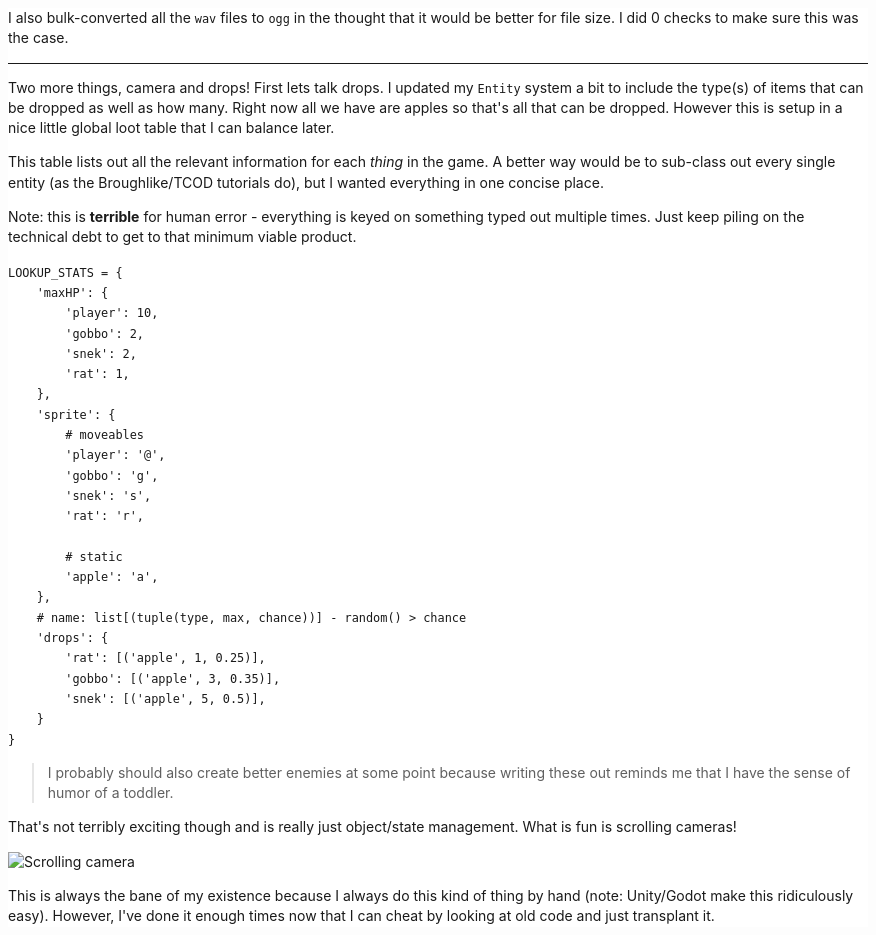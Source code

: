 I also bulk-converted all the `wav` files to `ogg` in the thought that it would be better for file size.  I did 0 checks to make sure this was the case.

---

Two more things, camera and drops!  First lets talk drops.  I updated my `Entity` system a bit to include the type(s) of items that can be dropped as well as how many. Right now all we have are apples so that's all that can be dropped.  However this is setup in a nice little global loot table that I can balance later.


This table lists out all the relevant information for each *thing* in the game.  A better way would be to sub-class out every single entity (as the Broughlike/TCOD tutorials do), but I wanted everything in one concise place.

Note: this is **terrible** for human error - everything is keyed on something typed out multiple times.  Just keep piling on the technical debt to get to that minimum viable product.

```
LOOKUP_STATS = {
    'maxHP': {
        'player': 10,
        'gobbo': 2,
        'snek': 2,
        'rat': 1,
    },
    'sprite': {
        # moveables
        'player': '@',
        'gobbo': 'g',
        'snek': 's',
        'rat': 'r',

        # static
        'apple': 'a',
    },
    # name: list[(tuple(type, max, chance))] - random() > chance
    'drops': {
        'rat': [('apple', 1, 0.25)],
        'gobbo': [('apple', 3, 0.35)],
        'snek': [('apple', 5, 0.5)],
    }
}
```

> I probably should also create better enemies at some point because writing these out reminds me that I have the sense of humor of a toddler.

That's not terribly exciting though and is really just object/state management.  What is fun is scrolling cameras!

![Scrolling camera](https://i.imgur.com/TrwjCX1.gif)

This is always the bane of my existence because I always do this kind of thing by hand (note: Unity/Godot make this ridiculously easy).  However, I've done it enough times now that I can cheat by looking at old code and just transplant it.
